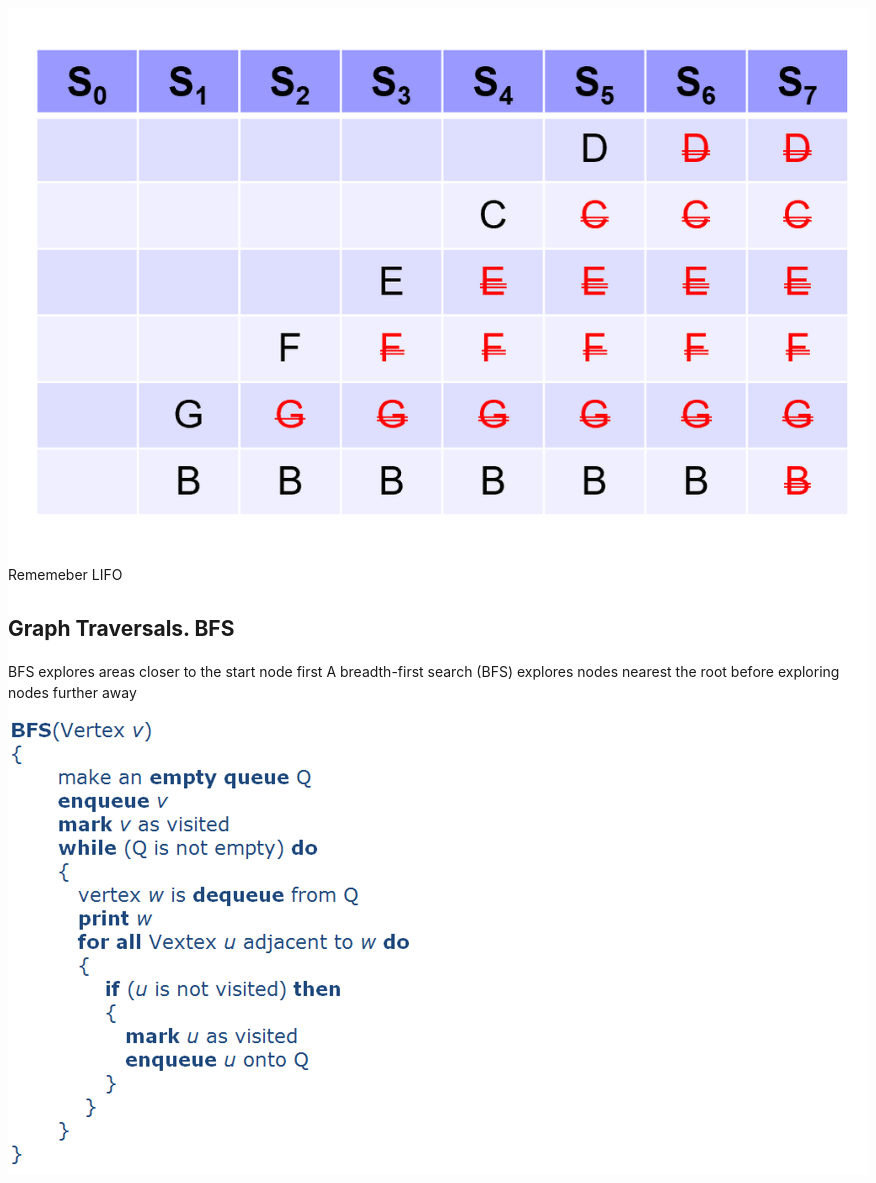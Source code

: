 ![Graph](images/Graph12.png)

Rememeber LIFO

## Graph Traversals. BFS  

BFS explores areas closer to the start node first
A breadth-first search (BFS) explores nodes nearest the root before exploring nodes further away


![Graph](images/Graph13.png)
